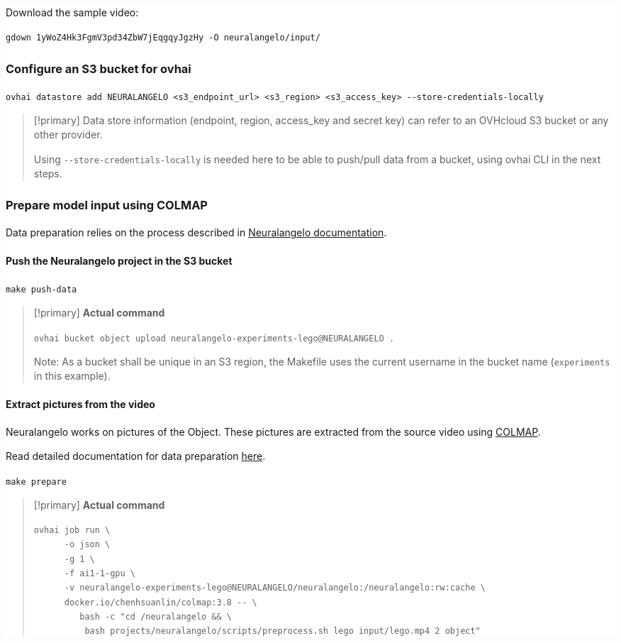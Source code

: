 Download the sample video:

```shell
gdown 1yWoZ4Hk3FgmV3pd34ZbW7jEqgqyJgzHy -O neuralangelo/input/
```

### Configure an S3 bucket for ovhai

```shell
ovhai datastore add NEURALANGELO <s3_endpoint_url> <s3_region> <s3_access_key> --store-credentials-locally
```

> [!primary]
> Data store information (endpoint, region, access_key and secret key) can refer to an OVHcloud S3 bucket or any other provider.
>
> Using `--store-credentials-locally` is needed here to be able to push/pull data from a bucket, using ovhai CLI in the next steps.
>

### Prepare model input using COLMAP

Data preparation relies on the process described in [Neuralangelo documentation](https://github.com/NVlabs/neuralangelo/blob/main/DATA_PROCESSING.md).

#### Push the Neuralangelo project in the S3 bucket

```shell
make push-data
```

> [!primary]
> **Actual command**
> 
> ```shell
> ovhai bucket object upload neuralangelo-experiments-lego@NEURALANGELO .
> ```
>
> Note: As a bucket shall be unique in an S3 region, the Makefile uses the current username in the bucket name (`experiments` in this example).
>

#### Extract pictures from the video

Neuralangelo works on pictures of the Object. These pictures are extracted from the source video using [COLMAP](https://colmap.github.io/).

Read detailed documentation for data preparation [here](https://github.com/NVlabs/neuralangelo/blob/main/DATA_PROCESSING.md#self-captured-video-sequence).

```shell
make prepare
```

> [!primary]
> **Actual command**
>
> ```shell
> ovhai job run \
>		-o json \
>		-g 1 \
>		-f ai1-1-gpu \
>		-v neuralangelo-experiments-lego@NEURALANGELO/neuralangelo:/neuralangelo:rw:cache \
>		docker.io/chenhsuanlin/colmap:3.8 -- \
 >     		bash -c "cd /neuralangelo && \
>			bash projects/neuralangelo/scripts/preprocess.sh lego input/lego.mp4 2 object"
> ```
>